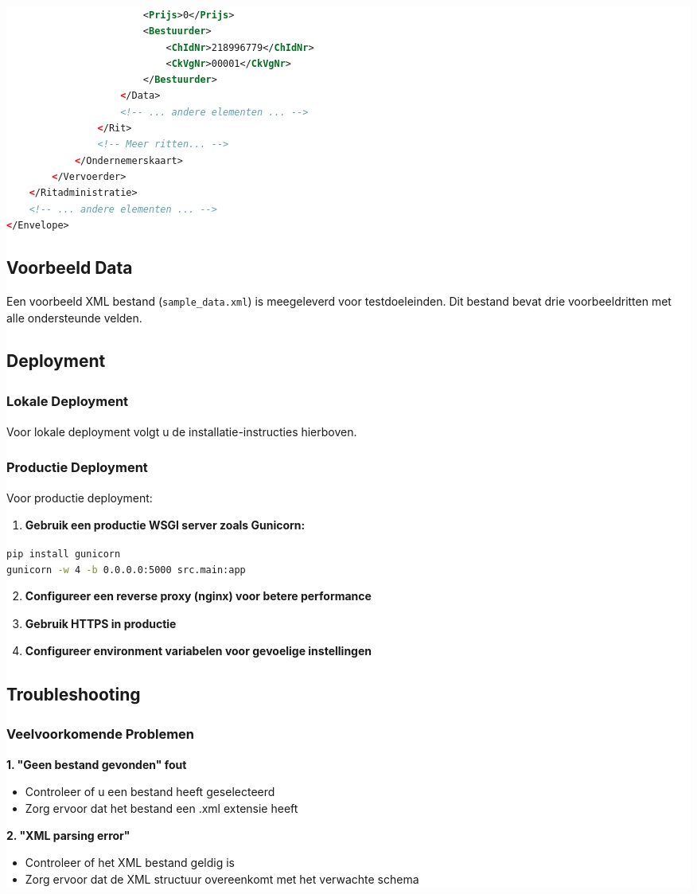 ```xml
                        <Prijs>0</Prijs>
                        <Bestuurder>
                            <ChIdNr>218996779</ChIdNr>
                            <CkVgNr>00001</CkVgNr>
                        </Bestuurder>
                    </Data>
                    <!-- ... andere elementen ... -->
                </Rit>
                <!-- Meer ritten... -->
            </Ondernemerskaart>
        </Vervoerder>
    </Ritadministratie>
    <!-- ... andere elementen ... -->
</Envelope>
```

## Voorbeeld Data

Een voorbeeld XML bestand (`sample_data.xml`) is meegeleverd voor testdoeleinden. Dit bestand bevat drie voorbeeldritten met alle ondersteunde velden.

## Deployment

### Lokale Deployment

Voor lokale deployment volgt u de installatie-instructies hierboven.

### Productie Deployment

Voor productie deployment:

1. **Gebruik een productie WSGI server zoals Gunicorn:**
```bash
pip install gunicorn
gunicorn -w 4 -b 0.0.0.0:5000 src.main:app
```

2. **Configureer een reverse proxy (nginx) voor betere performance**

3. **Gebruik HTTPS in productie**

4. **Configureer environment variabelen voor gevoelige instellingen**

## Troubleshooting

### Veelvoorkomende Problemen

**1. "Geen bestand gevonden" fout**
- Controleer of u een bestand heeft geselecteerd
- Zorg ervoor dat het bestand een .xml extensie heeft

**2. "XML parsing error"**
- Controleer of het XML bestand geldig is
- Zorg ervoor dat de XML structuur overeenkomt met het verwachte schema
